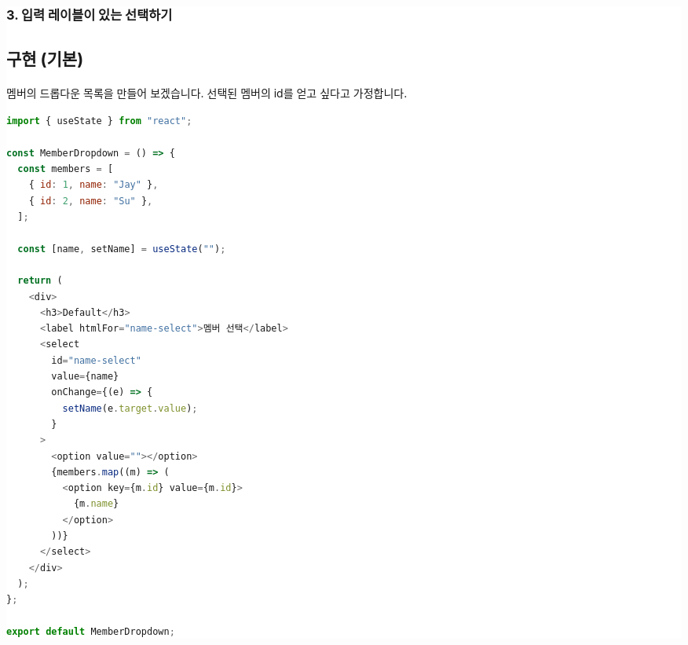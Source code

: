 ### 3. 입력 레이블이 있는 선택하기



<ins class="adsbygoogle"
     style="display:block"
     data-ad-client="ca-pub-4877378276818686"
     data-ad-slot="1898504329"
     data-ad-format="auto"
     data-full-width-responsive="true"></ins>

<script>
     (adsbygoogle = window.adsbygoogle || []).push({});
</script>

## 구현 (기본)

멤버의 드롭다운 목록을 만들어 보겠습니다. 선택된 멤버의 id를 얻고 싶다고 가정합니다.

```js
import { useState } from "react";

const MemberDropdown = () => {
  const members = [
    { id: 1, name: "Jay" },
    { id: 2, name: "Su" },
  ];

  const [name, setName] = useState("");

  return (
    <div>
      <h3>Default</h3>
      <label htmlFor="name-select">멤버 선택</label>
      <select
        id="name-select"
        value={name}
        onChange={(e) => {
          setName(e.target.value);
        }
      >
        <option value=""></option>
        {members.map((m) => (
          <option key={m.id} value={m.id}>
            {m.name}
          </option>
        ))}
      </select>
    </div>
  );
};

export default MemberDropdown;
```
